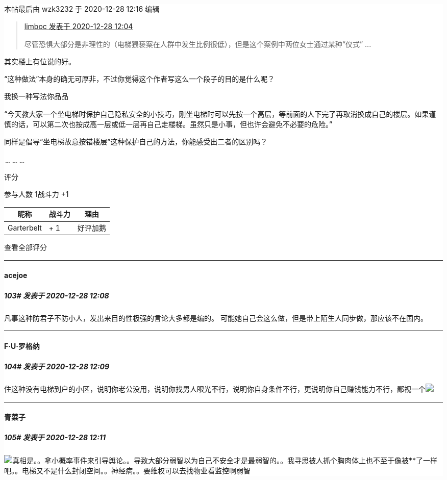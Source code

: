 
 本帖最后由 wzk3232 于 2020-12-28 12:16 编辑 
<blockquote><a href="httphttps://bbs.saraba1st.com/2b/forum.php?mod=redirect&amp;goto=findpost&amp;pid=49866589&amp;ptid=1979950" target="_blank">limboc 发表于 2020-12-28 12:04</a>

尽管恐惧大部分是非理性的（电梯猥亵案在人群中发生比例很低），但是这个案例中两位女士通过某种“仪式” ...</blockquote>
其实楼上有位说的好。

“这种做法”本身的确无可厚非，不过你觉得这个作者写这么一个段子的目的是什么呢？


我换一种写法你品品

“今天教大家一个坐电梯时保护自己隐私安全的小技巧，刚坐电梯时可以先按一个高层，等前面的人下完了再取消换成自己的楼层。如果谨慎的话，可以第二次也按成高一层或低一层再自己走楼梯。虽然只是小事，但也许会避免不必要的危险。”

同样是倡导“坐电梯故意按错楼层”这种保护自己的方法，你能感受出二者的区别吗？


﹍﹍﹍

评分


 参与人数 1战斗力 +1

|昵称|战斗力|理由|
|----|---|---|
| Garterbelt| + 1|好评加鹅|


查看全部评分


-----

####  acejoe  
##### 103#       发表于 2020-12-28 12:08


凡事这种防君子不防小人，发出来目的性极强的言论大多都是编的。
可能她自己会这么做，但是带上陌生人同步做，那应该不在国内。


-----

####  F·U·罗格纳  
##### 104#       发表于 2020-12-28 12:09


住这种没有电梯到户的小区，说明你老公没用，说明你找男人眼光不行，说明你自身条件不行，更说明你自己赚钱能力不行，鄙视一个<img src="https://static.saraba1st.com/image/smiley/animal2017/027.png" referrerpolicy="no-referrer">


-----

####  青菜子  
##### 105#       发表于 2020-12-28 12:11


<img src="https://static.saraba1st.com/image/smiley/face2017/049.png" referrerpolicy="no-referrer">真相是。。拿小概率事件来引导舆论。。导致大部分弱智以为自己不安全才是最弱智的。。我寻思被人抓个胸肉体上也不至于像被**了一样吧。。电梯又不是什么封闭空间。。神经病。。要维权可以去找物业看监控啊弱智
